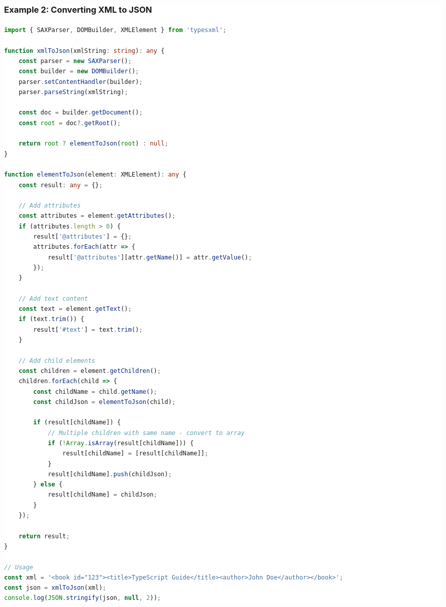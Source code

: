 ### Example 2: Converting XML to JSON

```typescript
import { SAXParser, DOMBuilder, XMLElement } from 'typesxml';

function xmlToJson(xmlString: string): any {
    const parser = new SAXParser();
    const builder = new DOMBuilder();
    parser.setContentHandler(builder);
    parser.parseString(xmlString);
    
    const doc = builder.getDocument();
    const root = doc?.getRoot();
    
    return root ? elementToJson(root) : null;
}

function elementToJson(element: XMLElement): any {
    const result: any = {};
    
    // Add attributes
    const attributes = element.getAttributes();
    if (attributes.length > 0) {
        result['@attributes'] = {};
        attributes.forEach(attr => {
            result['@attributes'][attr.getName()] = attr.getValue();
        });
    }
    
    // Add text content
    const text = element.getText();
    if (text.trim()) {
        result['#text'] = text.trim();
    }
    
    // Add child elements
    const children = element.getChildren();
    children.forEach(child => {
        const childName = child.getName();
        const childJson = elementToJson(child);
        
        if (result[childName]) {
            // Multiple children with same name - convert to array
            if (!Array.isArray(result[childName])) {
                result[childName] = [result[childName]];
            }
            result[childName].push(childJson);
        } else {
            result[childName] = childJson;
        }
    });
    
    return result;
}

// Usage
const xml = '<book id="123"><title>TypeScript Guide</title><author>John Doe</author></book>';
const json = xmlToJson(xml);
console.log(JSON.stringify(json, null, 2));
```
